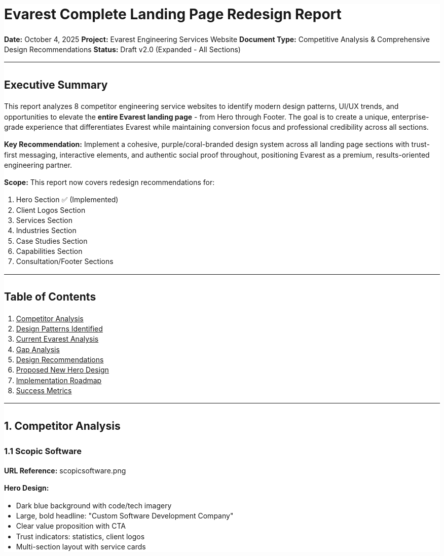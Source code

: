 # Evarest Complete Landing Page Redesign Report

**Date:** October 4, 2025
**Project:** Evarest Engineering Services Website
**Document Type:** Competitive Analysis & Comprehensive Design Recommendations
**Status:** Draft v2.0 (Expanded - All Sections)

---

## Executive Summary

This report analyzes 8 competitor engineering service websites to identify modern design patterns, UI/UX trends, and opportunities to elevate the **entire Evarest landing page** - from Hero through Footer. The goal is to create a unique, enterprise-grade experience that differentiates Evarest while maintaining conversion focus and professional credibility across all sections.

**Key Recommendation:** Implement a cohesive, purple/coral-branded design system across all landing page sections with trust-first messaging, interactive elements, and authentic social proof throughout, positioning Evarest as a premium, results-oriented engineering partner.

**Scope:** This report now covers redesign recommendations for:
1. Hero Section ✅ (Implemented)
2. Client Logos Section
3. Services Section
4. Industries Section
5. Case Studies Section
6. Capabilities Section
7. Consultation/Footer Sections

---

## Table of Contents

1. [Competitor Analysis](#competitor-analysis)
2. [Design Patterns Identified](#design-patterns-identified)
3. [Current Evarest Analysis](#current-evarest-analysis)
4. [Gap Analysis](#gap-analysis)
5. [Design Recommendations](#design-recommendations)
6. [Proposed New Hero Design](#proposed-new-hero-design)
7. [Implementation Roadmap](#implementation-roadmap)
8. [Success Metrics](#success-metrics)

---

## 1. Competitor Analysis

### 1.1 Scopic Software
**URL Reference:** scopicsoftware.png

**Hero Design:**
- Dark blue background with code/tech imagery
- Large, bold headline: "Custom Software Development Company"
- Clear value proposition with CTA
- Trust indicators: statistics, client logos
- Multi-section layout with service cards
